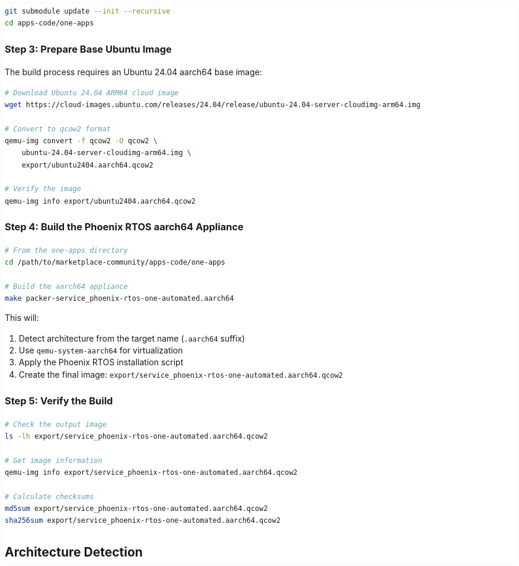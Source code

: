 ```bash
git submodule update --init --recursive
cd apps-code/one-apps
```

### Step 3: Prepare Base Ubuntu Image

The build process requires an Ubuntu 24.04 aarch64 base image:

```bash
# Download Ubuntu 24.04 ARM64 cloud image
wget https://cloud-images.ubuntu.com/releases/24.04/release/ubuntu-24.04-server-cloudimg-arm64.img

# Convert to qcow2 format
qemu-img convert -f qcow2 -O qcow2 \
    ubuntu-24.04-server-cloudimg-arm64.img \
    export/ubuntu2404.aarch64.qcow2

# Verify the image
qemu-img info export/ubuntu2404.aarch64.qcow2
```

### Step 4: Build the Phoenix RTOS aarch64 Appliance

```bash
# From the one-apps directory
cd /path/to/marketplace-community/apps-code/one-apps

# Build the aarch64 appliance
make packer-service_phoenix-rtos-one-automated.aarch64
```

This will:
1. Detect architecture from the target name (`.aarch64` suffix)
2. Use `qemu-system-aarch64` for virtualization
3. Apply the Phoenix RTOS installation script
4. Create the final image: `export/service_phoenix-rtos-one-automated.aarch64.qcow2`

### Step 5: Verify the Build

```bash
# Check the output image
ls -lh export/service_phoenix-rtos-one-automated.aarch64.qcow2

# Get image information
qemu-img info export/service_phoenix-rtos-one-automated.aarch64.qcow2

# Calculate checksums
md5sum export/service_phoenix-rtos-one-automated.aarch64.qcow2
sha256sum export/service_phoenix-rtos-one-automated.aarch64.qcow2
```

## Architecture Detection
